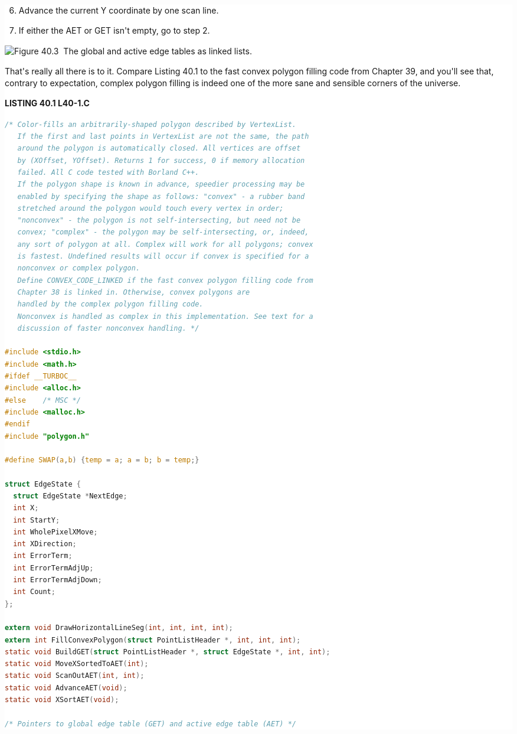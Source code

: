   6. Advance the current Y coordinate by one scan line.
  
  7. If either the AET or GET isn't empty, go to step 2.

![**Figure 40.3**  *The global and active edge tables as linked lists.*](images/40-03.jpg)

That's really all there is to it. Compare Listing 40.1 to the fast
convex polygon filling code from Chapter 39, and you'll see that,
contrary to expectation, complex polygon filling is indeed one of the
more sane and sensible corners of the universe.

**LISTING 40.1 L40-1.C**

```c
/* Color-fills an arbitrarily-shaped polygon described by VertexList.
   If the first and last points in VertexList are not the same, the path
   around the polygon is automatically closed. All vertices are offset
   by (XOffset, YOffset). Returns 1 for success, 0 if memory allocation
   failed. All C code tested with Borland C++.
   If the polygon shape is known in advance, speedier processing may be
   enabled by specifying the shape as follows: "convex" - a rubber band
   stretched around the polygon would touch every vertex in order;
   "nonconvex" - the polygon is not self-intersecting, but need not be
   convex; "complex" - the polygon may be self-intersecting, or, indeed,
   any sort of polygon at all. Complex will work for all polygons; convex
   is fastest. Undefined results will occur if convex is specified for a
   nonconvex or complex polygon.
   Define CONVEX_CODE_LINKED if the fast convex polygon filling code from
   Chapter 38 is linked in. Otherwise, convex polygons are
   handled by the complex polygon filling code.
   Nonconvex is handled as complex in this implementation. See text for a
   discussion of faster nonconvex handling. */

#include <stdio.h>
#include <math.h>
#ifdef __TURBOC__
#include <alloc.h>
#else    /* MSC */
#include <malloc.h>
#endif
#include "polygon.h"

#define SWAP(a,b) {temp = a; a = b; b = temp;}

struct EdgeState {
  struct EdgeState *NextEdge;
  int X;
  int StartY;
  int WholePixelXMove;
  int XDirection;
  int ErrorTerm;
  int ErrorTermAdjUp;
  int ErrorTermAdjDown;
  int Count;
};

extern void DrawHorizontalLineSeg(int, int, int, int);
extern int FillConvexPolygon(struct PointListHeader *, int, int, int);
static void BuildGET(struct PointListHeader *, struct EdgeState *, int, int);
static void MoveXSortedToAET(int);
static void ScanOutAET(int, int);
static void AdvanceAET(void);
static void XSortAET(void);

/* Pointers to global edge table (GET) and active edge table (AET) */
```